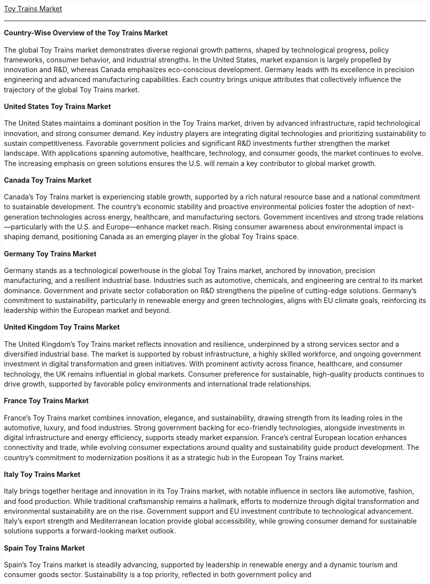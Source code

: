 <a href="https://www.marketresearchintellect.com/ask-for-discount/?rid=1081329&amp;utm_source=Github-April&amp;utm_medium=041">Toy Trains Market</a></p></blockquote><hr /><p class="" data-start="217" data-end="261"><strong data-start="217" data-end="261">Country-Wise Overview of the Toy Trains Market</strong></p><p class="" data-start="263" data-end="774">The global Toy Trains market demonstrates diverse regional growth patterns, shaped by technological progress, policy frameworks, consumer behavior, and industrial strengths. In the United States, market expansion is largely propelled by innovation and R&amp;D, whereas Canada emphasizes eco-conscious development. Germany leads with its excellence in precision engineering and advanced manufacturing capabilities. Each country brings unique attributes that collectively influence the trajectory of the global Toy Trains market.</p><p class="" data-start="776" data-end="1421"><strong data-start="776" data-end="805">United States Toy Trains Market</strong></p><p class="" data-start="776" data-end="1421">The United States maintains a dominant position in the Toy Trains market, driven by advanced infrastructure, rapid technological innovation, and strong consumer demand. Key industry players are integrating digital technologies and prioritizing sustainability to sustain competitiveness. Favorable government policies and significant R&amp;D investments further strengthen the market landscape. With applications spanning automotive, healthcare, technology, and consumer goods, the market continues to evolve. The increasing emphasis on green solutions ensures the U.S. will remain a key contributor to global market growth.</p><p class="" data-start="1423" data-end="2019"><strong data-start="1423" data-end="1445">Canada Toy Trains Market</strong></p><p class="" data-start="1423" data-end="2019">Canada&rsquo;s Toy Trains market is experiencing stable growth, supported by a rich natural resource base and a national commitment to sustainable development. The country&rsquo;s economic stability and proactive environmental policies foster the adoption of next-generation technologies across energy, healthcare, and manufacturing sectors. Government incentives and strong trade relations&mdash;particularly with the U.S. and Europe&mdash;enhance market reach. Rising consumer awareness about environmental impact is shaping demand, positioning Canada as an emerging player in the global Toy Trains space.</p><p class="" data-start="2021" data-end="2591"><strong data-start="2021" data-end="2044">Germany Toy Trains Market</strong></p><p class="" data-start="2021" data-end="2591">Germany stands as a technological powerhouse in the global Toy Trains market, anchored by innovation, precision manufacturing, and a resilient industrial base. Industries such as automotive, chemicals, and engineering are central to its market dominance. Government and private sector collaboration on R&amp;D strengthens the pipeline of cutting-edge solutions. Germany&rsquo;s commitment to sustainability, particularly in renewable energy and green technologies, aligns with EU climate goals, reinforcing its leadership within the European market and beyond.</p><p class="" data-start="2593" data-end="3221"><strong data-start="2593" data-end="2623">United Kingdom Toy Trains Market</strong></p><p class="" data-start="2593" data-end="3221">The United Kingdom&rsquo;s Toy Trains market reflects innovation and resilience, underpinned by a strong services sector and a diversified industrial base. The market is supported by robust infrastructure, a highly skilled workforce, and ongoing government investment in digital transformation and green initiatives. With prominent activity across finance, healthcare, and consumer technology, the UK remains influential in global markets. Consumer preference for sustainable, high-quality products continues to drive growth, supported by favorable policy environments and international trade relationships.</p><p class="" data-start="3223" data-end="3838"><strong data-start="3223" data-end="3245">France Toy Trains Market</strong></p><p class="" data-start="3223" data-end="3838">France&rsquo;s Toy Trains market combines innovation, elegance, and sustainability, drawing strength from its leading roles in the automotive, luxury, and food industries. Strong government backing for eco-friendly technologies, alongside investments in digital infrastructure and energy efficiency, supports steady market expansion. France&rsquo;s central European location enhances connectivity and trade, while evolving consumer expectations around quality and sustainability guide product development. The country&rsquo;s commitment to modernization positions it as a strategic hub in the European Toy Trains market.</p><p class="" data-start="3840" data-end="4422"><strong data-start="3840" data-end="3861">Italy Toy Trains Market</strong></p><p class="" data-start="3840" data-end="4422">Italy brings together heritage and innovation in its Toy Trains market, with notable influence in sectors like automotive, fashion, and food production. While traditional craftsmanship remains a hallmark, efforts to modernize through digital transformation and environmental sustainability are on the rise. Government support and EU investment contribute to technological advancement. Italy&rsquo;s export strength and Mediterranean location provide global accessibility, while growing consumer demand for sustainable solutions supports a forward-looking market outlook.</p><p class="" data-start="4424" data-end="4975"><strong data-start="4424" data-end="4445">Spain Toy Trains Market</strong></p><p class="" data-start="4424" data-end="4975">Spain&rsquo;s Toy Trains market is steadily advancing, supported by leadership in renewable energy and a dynamic tourism and consumer goods sector. Sustainability is a top priority, reflected in both government policy and